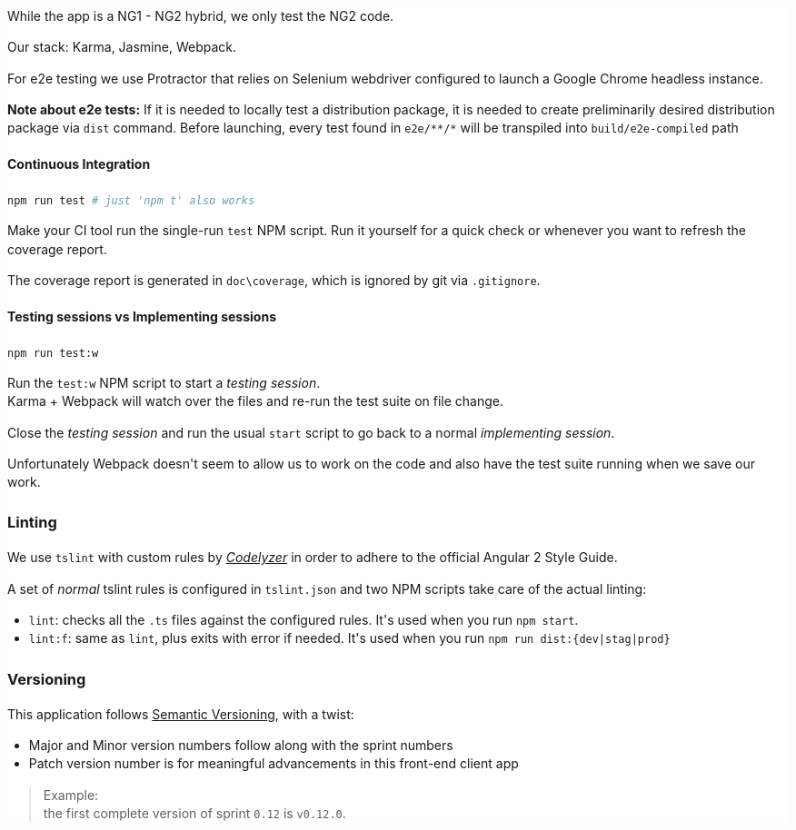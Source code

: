 While the app is a NG1 - NG2 hybrid, we only test the NG2 code.

Our stack: Karma, Jasmine, Webpack.

For e2e testing we use Protractor that relies on Selenium webdriver configured to launch a Google Chrome headless instance.

**Note about e2e tests:** If it is needed to locally test a distribution package, it is needed to create preliminarily desired distribution package via `dist` command.
Before launching, every test found in `e2e/**/*` will be transpiled into `build/e2e-compiled` path

#### Continuous Integration

```sh
npm run test # just 'npm t' also works
```

Make your CI tool run the single-run `test` NPM script. Run it yourself for a quick check or whenever you want to refresh the coverage report.

The coverage report is generated in `doc\coverage`, which is ignored by git via `.gitignore`.

#### Testing sessions vs Implementing sessions

```sh
npm run test:w
```

Run the `test:w` NPM script to start a *testing session*.  
Karma + Webpack will watch over the files and re-run the test suite on file change.

Close the *testing session* and run the usual `start` script to go back to a normal *implementing session*.

Unfortunately Webpack doesn't seem to allow us to work on the code and also have the test suite running when we save our work.

### Linting

We use `tslint` with custom rules by [*Codelyzer*](https://www.npmjs.com/package/codelyzer) in order to adhere to the official Angular 2 Style Guide.

A set of *normal* tslint rules is configured in `tslint.json` and two NPM scripts take care of the actual linting:

  * `lint`: checks all the `.ts` files against the configured rules. It's used when you run `npm start`.
  * `lint:f`: same as `lint`, plus exits with error if needed. It's used when you run `npm run dist:{dev|stag|prod}`

### Versioning

This application follows [Semantic Versioning](http://semver.org/), with a twist:

*   Major and Minor version numbers follow along with the sprint numbers
*   Patch version number is for meaningful advancements in this front-end client app

> Example:  
> the first complete version of sprint `0.12` is `v0.12.0`.

